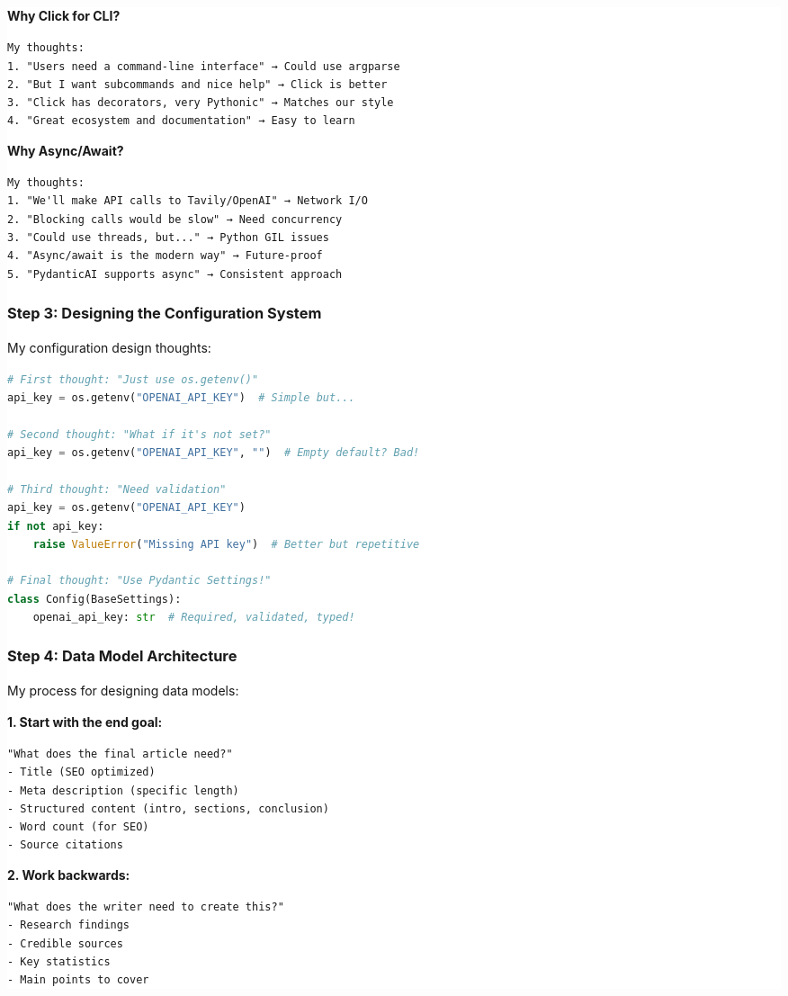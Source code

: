 **Why Click for CLI?**
```
My thoughts:
1. "Users need a command-line interface" → Could use argparse
2. "But I want subcommands and nice help" → Click is better
3. "Click has decorators, very Pythonic" → Matches our style
4. "Great ecosystem and documentation" → Easy to learn
```

**Why Async/Await?**
```
My thoughts:
1. "We'll make API calls to Tavily/OpenAI" → Network I/O
2. "Blocking calls would be slow" → Need concurrency
3. "Could use threads, but..." → Python GIL issues
4. "Async/await is the modern way" → Future-proof
5. "PydanticAI supports async" → Consistent approach
```

### Step 3: Designing the Configuration System

My configuration design thoughts:

```python
# First thought: "Just use os.getenv()"
api_key = os.getenv("OPENAI_API_KEY")  # Simple but...

# Second thought: "What if it's not set?"
api_key = os.getenv("OPENAI_API_KEY", "")  # Empty default? Bad!

# Third thought: "Need validation"
api_key = os.getenv("OPENAI_API_KEY")
if not api_key:
    raise ValueError("Missing API key")  # Better but repetitive

# Final thought: "Use Pydantic Settings!"
class Config(BaseSettings):
    openai_api_key: str  # Required, validated, typed!
```

### Step 4: Data Model Architecture

My process for designing data models:

**1. Start with the end goal:**
```
"What does the final article need?"
- Title (SEO optimized)
- Meta description (specific length)
- Structured content (intro, sections, conclusion)
- Word count (for SEO)
- Source citations
```

**2. Work backwards:**
```
"What does the writer need to create this?"
- Research findings
- Credible sources
- Key statistics
- Main points to cover
```

